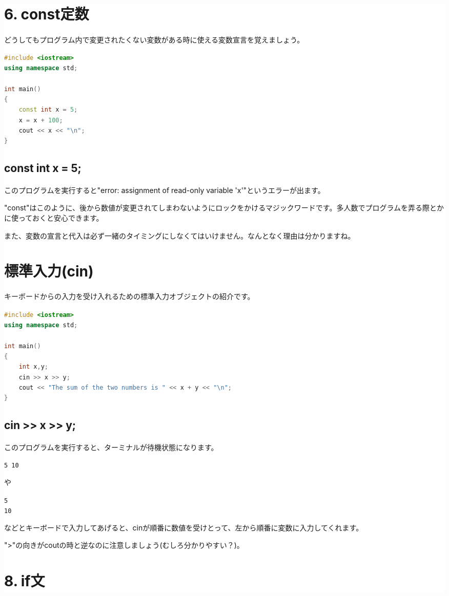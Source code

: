 # 6. const定数
どうしてもプログラム内で変更されたくない変数がある時に使える変数宣言を覚えましょう。
```cpp
#include <iostream>
using namespace std;

int main()
{
    const int x = 5;
    x = x + 100;
    cout << x << "\n";
}

```

## const int x = 5;
このプログラムを実行すると"error: assignment of read-only variable 'x'"というエラーが出ます。

"const"はこのように、後から数値が変更されてしまわないようにロックをかけるマジックワードです。多人数でプログラムを弄る際とかに使っておくと安心できます。

また、変数の宣言と代入は必ず一緒のタイミングにしなくてはいけません。なんとなく理由は分かりますね。

# 標準入力(cin)
キーボードからの入力を受け入れるための標準入力オブジェクトの紹介です。
```cpp
#include <iostream>
using namespace std;

int main()
{
    int x,y;
    cin >> x >> y;
    cout << "The sum of the two numbers is " << x + y << "\n";
}
```
## cin >> x >> y;
このプログラムを実行すると、ターミナルが待機状態になります。
```
5 10
```
や
```
5
10
```
などとキーボードで入力してあげると、cinが順番に数値を受けとって、左から順番に変数に入力してくれます。

">"の向きがcoutの時と逆なのに注意しましょう(むしろ分かりやすい？)。

# 8. if文
